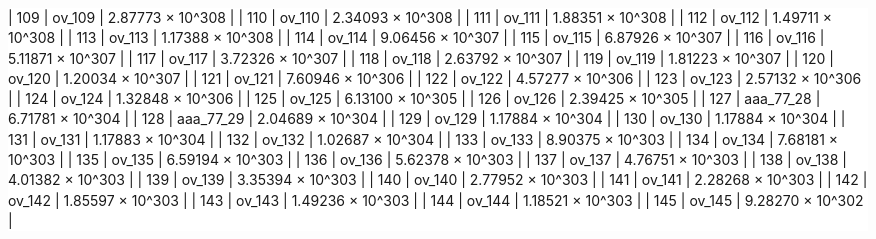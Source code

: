 | 109 | ov_109 | 2.87773 × 10^308 |
| 110 | ov_110 | 2.34093 × 10^308 |
| 111 | ov_111 | 1.88351 × 10^308 |
| 112 | ov_112 | 1.49711 × 10^308 |
| 113 | ov_113 | 1.17388 × 10^308 |
| 114 | ov_114 | 9.06456 × 10^307 |
| 115 | ov_115 | 6.87926 × 10^307 |
| 116 | ov_116 | 5.11871 × 10^307 |
| 117 | ov_117 | 3.72326 × 10^307 |
| 118 | ov_118 | 2.63792 × 10^307 |
| 119 | ov_119 | 1.81223 × 10^307 |
| 120 | ov_120 | 1.20034 × 10^307 |
| 121 | ov_121 | 7.60946 × 10^306 |
| 122 | ov_122 | 4.57277 × 10^306 |
| 123 | ov_123 | 2.57132 × 10^306 |
| 124 | ov_124 | 1.32848 × 10^306 |
| 125 | ov_125 | 6.13100 × 10^305 |
| 126 | ov_126 | 2.39425 × 10^305 |
| 127 | aaa_77_28 | 6.71781 × 10^304 |
| 128 | aaa_77_29 | 2.04689 × 10^304 |
| 129 | ov_129 | 1.17884 × 10^304 |
| 130 | ov_130 | 1.17884 × 10^304 |
| 131 | ov_131 | 1.17883 × 10^304 |
| 132 | ov_132 | 1.02687 × 10^304 |
| 133 | ov_133 | 8.90375 × 10^303 |
| 134 | ov_134 | 7.68181 × 10^303 |
| 135 | ov_135 | 6.59194 × 10^303 |
| 136 | ov_136 | 5.62378 × 10^303 |
| 137 | ov_137 | 4.76751 × 10^303 |
| 138 | ov_138 | 4.01382 × 10^303 |
| 139 | ov_139 | 3.35394 × 10^303 |
| 140 | ov_140 | 2.77952 × 10^303 |
| 141 | ov_141 | 2.28268 × 10^303 |
| 142 | ov_142 | 1.85597 × 10^303 |
| 143 | ov_143 | 1.49236 × 10^303 |
| 144 | ov_144 | 1.18521 × 10^303 |
| 145 | ov_145 | 9.28270 × 10^302 |